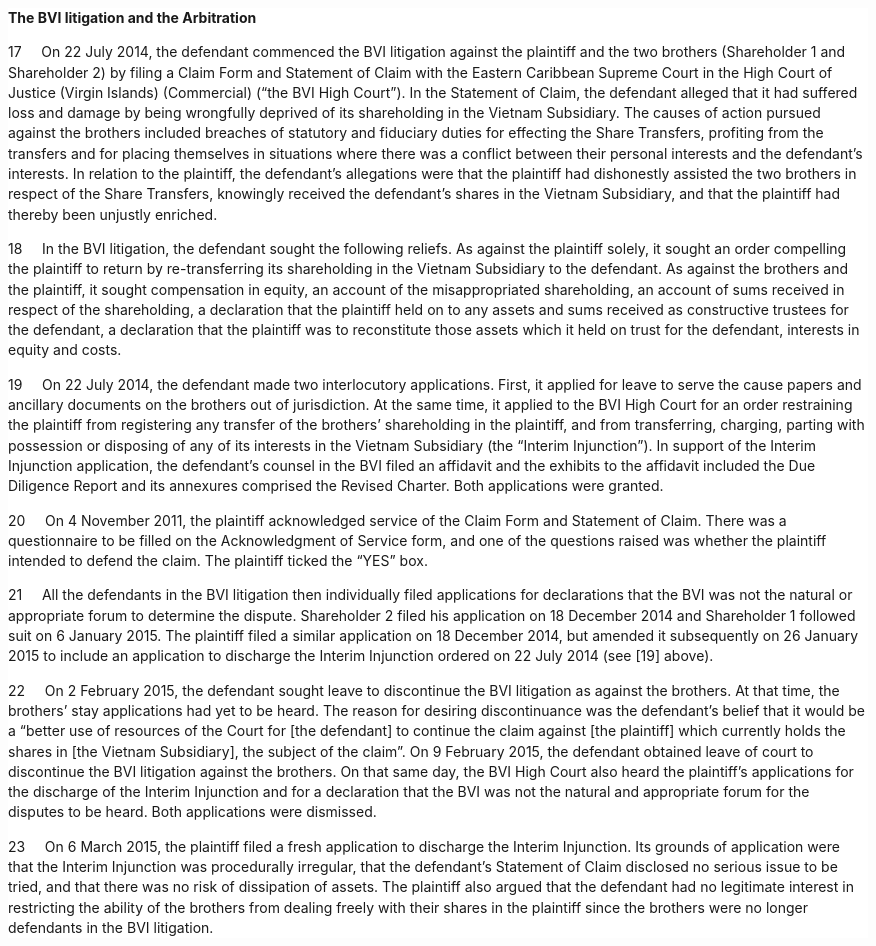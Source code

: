 **The BVI litigation and the Arbitration** 

17     On 22 July 2014, the defendant commenced the BVI litigation against the plaintiff and the two brothers (Shareholder 1 and Shareholder 2) by filing a Claim Form and Statement of Claim with the Eastern Caribbean Supreme Court in the High Court of Justice (Virgin Islands) (Commercial) (“the BVI High Court”). In the Statement of Claim, the defendant alleged that it had suffered loss and damage by being wrongfully deprived of its shareholding in the Vietnam Subsidiary. The causes of action pursued against the brothers included breaches of statutory and fiduciary duties for effecting the Share Transfers, profiting from the transfers and for placing themselves in situations where there was a conflict between their personal interests and the defendant’s interests. In relation to the plaintiff, the defendant’s allegations were that the plaintiff had dishonestly assisted the two brothers in respect of the Share Transfers, knowingly received the defendant’s shares in the Vietnam Subsidiary, and that the plaintiff had thereby been unjustly enriched. 

18     In the BVI litigation, the defendant sought the following reliefs. As against the plaintiff solely, it sought an order compelling the plaintiff to return by re-transferring its shareholding in the Vietnam Subsidiary to the defendant. As against the brothers and the plaintiff, it sought compensation in equity, an account of the misappropriated shareholding, an account of sums received in respect of the shareholding, a declaration that the plaintiff held on to any assets and sums received as constructive trustees for the defendant, a declaration that the plaintiff was to reconstitute those assets which it held on trust for the defendant, interests in equity and costs. 

19     On 22 July 2014, the defendant made two interlocutory applications. First, it applied for leave to serve the cause papers and ancillary documents on the brothers out of jurisdiction. At the same time, it applied to the BVI High Court for an order restraining the plaintiff from registering any transfer of the brothers’ shareholding in the plaintiff, and from transferring, charging, parting with possession or disposing of any of its interests in the Vietnam Subsidiary (the “Interim Injunction”). In support of the Interim Injunction application, the defendant’s counsel in the BVI filed an affidavit and the exhibits to the affidavit included the Due Diligence Report and its annexures comprised the Revised Charter. Both applications were granted. 

20     On 4 November 2011, the plaintiff acknowledged service of the Claim Form and Statement of Claim. There was a questionnaire to be filled on the Acknowledgment of Service form, and one of the questions raised was whether the plaintiff intended to defend the claim. The plaintiff ticked the “YES” box. 


21     All the defendants in the BVI litigation then individually filed applications for declarations that the BVI was not the natural or appropriate forum to determine the dispute. Shareholder 2 filed his application on 18 December 2014 and Shareholder 1 followed suit on 6 January 2015. The plaintiff filed a similar application on 18 December 2014, but amended it subsequently on 26 January 2015 to include an application to discharge the Interim Injunction ordered on 22 July 2014 (see [19] above). 

22     On 2 February 2015, the defendant sought leave to discontinue the BVI litigation as against the brothers. At that time, the brothers’ stay applications had yet to be heard. The reason for desiring discontinuance was the defendant’s belief that it would be a “better use of resources of the Court for [the defendant] to continue the claim against [the plaintiff] which currently holds the shares in [the Vietnam Subsidiary], the subject of the claim”. On 9 February 2015, the defendant obtained leave of court to discontinue the BVI litigation against the brothers. On that same day, the BVI High Court also heard the plaintiff’s applications for the discharge of the Interim Injunction and for a declaration that the BVI was not the natural and appropriate forum for the disputes to be heard. Both applications were dismissed. 

23     On 6 March 2015, the plaintiff filed a fresh application to discharge the Interim Injunction. Its grounds of application were that the Interim Injunction was procedurally irregular, that the defendant’s Statement of Claim disclosed no serious issue to be tried, and that there was no risk of dissipation of assets. The plaintiff also argued that the defendant had no legitimate interest in restricting the ability of the brothers from dealing freely with their shares in the plaintiff since the brothers were no longer defendants in the BVI litigation. 
